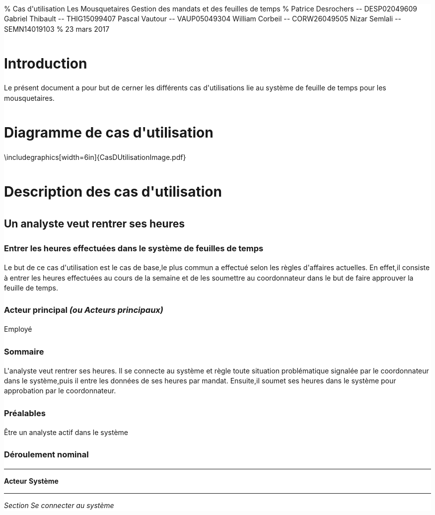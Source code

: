 % Cas d'utilisation
  Les Mousquetaires
  Gestion des mandats et des feuilles de temps
% Patrice Desrochers -- DESP02049609
  Gabriel Thibault -- THIG15099407
  Pascal Vautour -- VAUP05049304
  William Corbeil -- CORW26049505
  Nizar Semlali -- SEMN14019103
% 23 mars 2017

# Introduction

Le présent document a pour but de cerner les différents cas d'utilisations lie au système de feuille de temps pour les mousquetaires.

# Diagramme de cas d'utilisation

\includegraphics[width=6in]{CasDUtilisationImage.pdf}

# Description des cas d'utilisation

## Un analyste veut rentrer ses heures

### Entrer les heures effectuées dans le système de feuilles de temps

Le but de ce cas d'utilisation est le cas de base,le plus commun a effectué selon les règles d'affaires actuelles. En effet,il consiste à entrer les heures effectuées au cours de la semaine et de les soumettre au coordonnateur dans le but de faire approuver la feuille de temps.

### Acteur principal _(ou Acteurs principaux)_

Employé

### Sommaire

L'analyste veut rentrer ses heures. Il se connecte au système et règle toute situation problématique signalée par le coordonnateur dans le système,puis il entre les données de ses heures par mandat. Ensuite,il soumet ses heures dans le système pour approbation par le coordonnateur.

### Préalables

Être un analyste actif dans le système

### Déroulement nominal

-------------------------------------------------------------------------------
**Acteur**                              **Système**
-------------------------------------   ---------------------------------------
_Section Se connecter au système_
